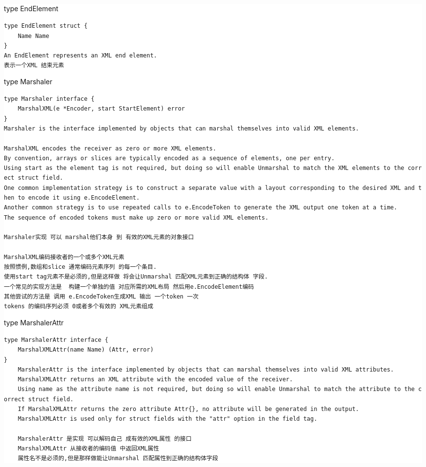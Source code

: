 type EndElement
```golang
type EndElement struct {
    Name Name
}
An EndElement represents an XML end element.
表示一个XML 结束元素
```

type Marshaler
```golang
type Marshaler interface {
    MarshalXML(e *Encoder, start StartElement) error
}
Marshaler is the interface implemented by objects that can marshal themselves into valid XML elements.

MarshalXML encodes the receiver as zero or more XML elements. 
By convention, arrays or slices are typically encoded as a sequence of elements, one per entry.
Using start as the element tag is not required, but doing so will enable Unmarshal to match the XML elements to the correct struct field. 
One common implementation strategy is to construct a separate value with a layout corresponding to the desired XML and then to encode it using e.EncodeElement. 
Another common strategy is to use repeated calls to e.EncodeToken to generate the XML output one token at a time. 
The sequence of encoded tokens must make up zero or more valid XML elements.

Marshaler实现 可以 marshal他们本身 到 有效的XML元素的对象接口

MarshalXML编码接收者的一个或多个XML元素
按照惯例,数组和slice 通常编码元素序列 的每一个条目.
使用start tag元素不是必须的,但是这样做 将会让Unmarshal 匹配XML元素到正确的结构体 字段.
一个常见的实现方法是  构建一个单独的值 对应所需的XML布局 然后用e.EncodeElement编码
其他尝试的方法是 调用 e.EncodeToken生成XML 输出 一个token 一次
tokens 的编码序列必须 0或者多个有效的 XML元素组成

```

type MarshalerAttr
```golang
type MarshalerAttr interface {
    MarshalXMLAttr(name Name) (Attr, error)
}
	MarshalerAttr is the interface implemented by objects that can marshal themselves into valid XML attributes.
	MarshalXMLAttr returns an XML attribute with the encoded value of the receiver. 
	Using name as the attribute name is not required, but doing so will enable Unmarshal to match the attribute to the correct struct field. 
	If MarshalXMLAttr returns the zero attribute Attr{}, no attribute will be generated in the output. 
	MarshalXMLAttr is used only for struct fields with the "attr" option in the field tag.
	
	MarshalerAttr 是实现 可以解码自己 成有效的XML属性 的接口
	MarshalXMLAttr 从接收者的编码值 中返回XML属性
	属性名不是必须的,但是那样做能让Unmarshal 匹配属性到正确的结构体字段
```
